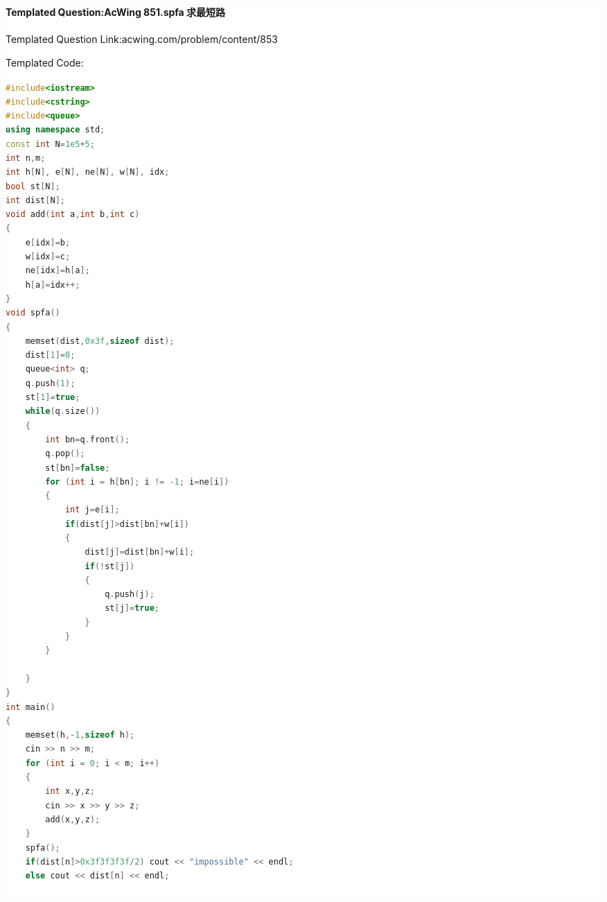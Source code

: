 #### Templated Question:AcWing 851.spfa 求最短路

Templated Question Link:acwing.com/problem/content/853

Templated Code:

```cpp
#include<iostream>
#include<cstring>
#include<queue>
using namespace std;
const int N=1e5+5;
int n,m;
int h[N], e[N], ne[N], w[N], idx;
bool st[N];
int dist[N];
void add(int a,int b,int c)
{
    e[idx]=b;
    w[idx]=c;
    ne[idx]=h[a];
    h[a]=idx++;
}
void spfa()
{
    memset(dist,0x3f,sizeof dist);
    dist[1]=0;
    queue<int> q;
    q.push(1);
    st[1]=true;
    while(q.size())
    {
        int bn=q.front();
        q.pop();
        st[bn]=false;
        for (int i = h[bn]; i != -1; i=ne[i])
        {
            int j=e[i];
            if(dist[j]>dist[bn]+w[i])
            {
                dist[j]=dist[bn]+w[i];
                if(!st[j])
                {
                    q.push(j);
                    st[j]=true;
                }
            }
        }
        
    }
}
int main()
{
    memset(h,-1,sizeof h);
    cin >> n >> m;
    for (int i = 0; i < m; i++)
    {
        int x,y,z;
        cin >> x >> y >> z;
        add(x,y,z);
    }
    spfa();
    if(dist[n]>0x3f3f3f3f/2) cout << "impossible" << endl;
    else cout << dist[n] << endl;
    
```